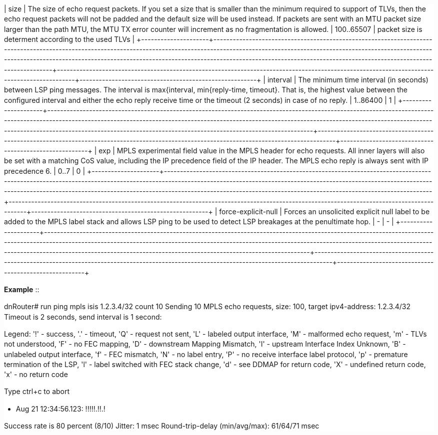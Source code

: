| size                | The size of echo request packets. If you set a size that is smaller than the minimum required to support of TLVs, then the echo request packets will not be padded and the default size will be used instead. If packets are sent with an MTU packet size larger than the path MTU, the MTU TX error counter will increment as no fragmentation is allowed. | 100..65507                                                                                                                                | packet size is determent according to the used TLVs   |
+---------------------+-------------------------------------------------------------------------------------------------------------------------------------------------------------------------------------------------------------------------------------------------------------------------------------------------------------------------------------------------------------+-------------------------------------------------------------------------------------------------------------------------------------------+-------------------------------------------------------+
| interval            | The minimum time interval (in seconds) between LSP ping messages. The interval is max{interval, min{reply-time, timeout}. That is, the highest value between the configured interval and either the echo reply receive time or the timeout (2 seconds) in case of no reply.                                                                                 | 1..86400                                                                                                                                  | 1                                                     |
+---------------------+-------------------------------------------------------------------------------------------------------------------------------------------------------------------------------------------------------------------------------------------------------------------------------------------------------------------------------------------------------------+-------------------------------------------------------------------------------------------------------------------------------------------+-------------------------------------------------------+
| exp                 | MPLS experimental field value in the MPLS header for echo requests. All inner layers will also be set with a matching CoS value, including the IP precedence field of the IP header. The MPLS echo reply is always sent with IP precedence 6.                                                                                                               | 0..7                                                                                                                                      | 0                                                     |
+---------------------+-------------------------------------------------------------------------------------------------------------------------------------------------------------------------------------------------------------------------------------------------------------------------------------------------------------------------------------------------------------+-------------------------------------------------------------------------------------------------------------------------------------------+-------------------------------------------------------+
| force-explicit-null | Forces an unsolicited explicit null label to be added to the MPLS label stack and allows LSP ping to be used to detect LSP breakages at the penultimate hop.                                                                                                                                                                                                | \-                                                                                                                                        | \-                                                    |
+---------------------+-------------------------------------------------------------------------------------------------------------------------------------------------------------------------------------------------------------------------------------------------------------------------------------------------------------------------------------------------------------+-------------------------------------------------------------------------------------------------------------------------------------------+-------------------------------------------------------+

**Example**
::


  dnRouter# run ping mpls isis 1.2.3.4/32 count 10
  Sending 10 MPLS echo requests, size: 100, target ipv4-address: 1.2.3.4/32
  Timeout is 2 seconds, send interval is 1 second:

  Legend:
  '!' - success, '.' - timeout, 'Q' - request not sent, 'L' - labeled output interface, 'M' - malformed echo request, 'm' - TLVs not understood, 'F' - no FEC mapping, 'D' - downstream Mapping Mismatch, 'I' - upstream Interface Index Unknown, 'B' - unlabeled output interface, 'f' - FEC mismatch, 'N' - no label entry, 'P' - no receive interface label protocol, 'p' - premature termination of the LSP, 'l' - label switched with FEC stack change, 'd' - see DDMAP for return code, 'X' - undefined return code, 'x' - no return code

  Type ctrl+c to abort
  - Aug 21 12:34:56.123:
  !!!!!.!!.!

  Success rate is 80 percent (8/10)
  Jitter: 1 msec
  Round-trip-delay (min/avg/max): 61/64/71 msec
